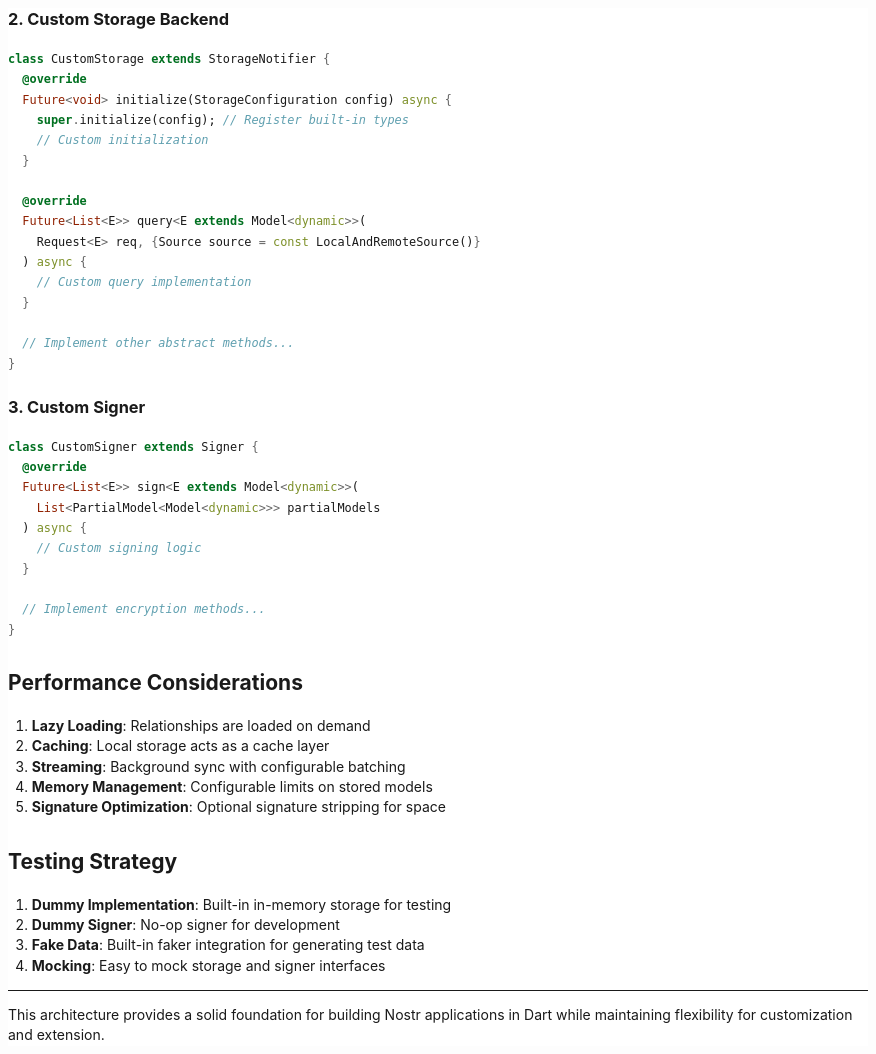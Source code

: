 ### 2. Custom Storage Backend

```dart
class CustomStorage extends StorageNotifier {
  @override
  Future<void> initialize(StorageConfiguration config) async {
    super.initialize(config); // Register built-in types
    // Custom initialization
  }
  
  @override
  Future<List<E>> query<E extends Model<dynamic>>(
    Request<E> req, {Source source = const LocalAndRemoteSource()}
  ) async {
    // Custom query implementation
  }
  
  // Implement other abstract methods...
}
```

### 3. Custom Signer

```dart
class CustomSigner extends Signer {
  @override
  Future<List<E>> sign<E extends Model<dynamic>>(
    List<PartialModel<Model<dynamic>>> partialModels
  ) async {
    // Custom signing logic
  }
  
  // Implement encryption methods...
}
```

## Performance Considerations

1. **Lazy Loading**: Relationships are loaded on demand
2. **Caching**: Local storage acts as a cache layer
3. **Streaming**: Background sync with configurable batching
4. **Memory Management**: Configurable limits on stored models
5. **Signature Optimization**: Optional signature stripping for space

## Testing Strategy

1. **Dummy Implementation**: Built-in in-memory storage for testing
2. **Dummy Signer**: No-op signer for development
3. **Fake Data**: Built-in faker integration for generating test data
4. **Mocking**: Easy to mock storage and signer interfaces

---

This architecture provides a solid foundation for building Nostr applications in Dart while maintaining flexibility for customization and extension. 